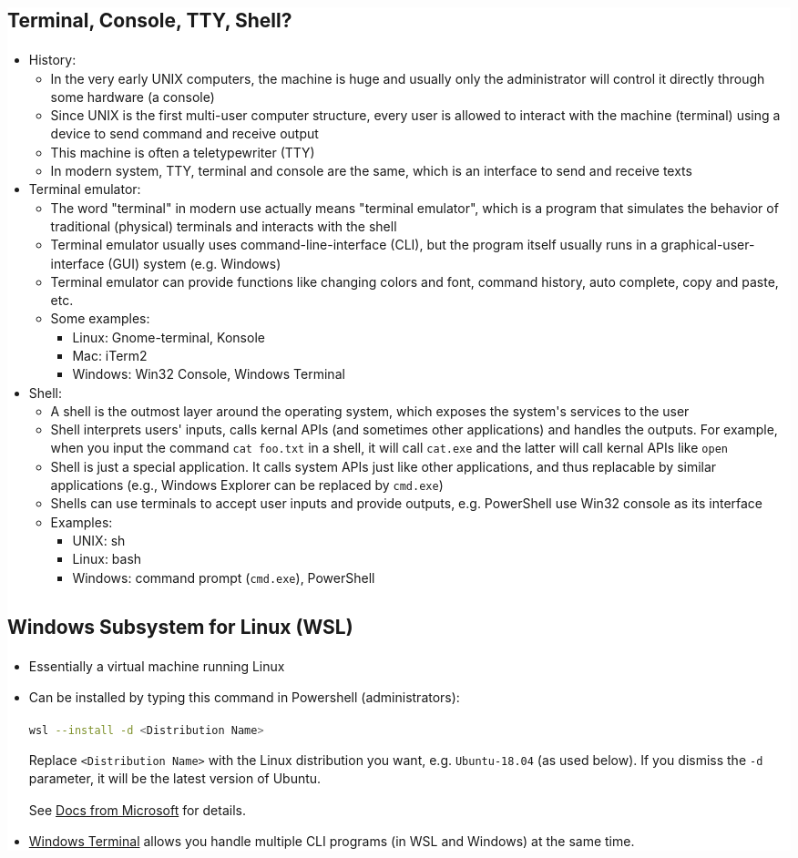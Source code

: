 ## Terminal, Console, TTY, Shell?

- History:
  - In the very early UNIX computers, the machine is huge and usually only the administrator will control it directly through some hardware (a console)
  - Since UNIX is the first multi-user computer structure, every user is allowed to interact with the machine (terminal) using a device to send command and receive output
  - This machine is often a teletypewriter (TTY)
  - In modern system, TTY, terminal and console are the same, which is an interface to send and receive texts
- Terminal emulator:
  - The word "terminal" in modern use actually means "terminal emulator", which is a program that simulates the behavior of traditional (physical) terminals and interacts with the shell
  - Terminal emulator usually uses command-line-interface (CLI), but the program itself usually runs in a graphical-user-interface (GUI) system (e.g. Windows)
  - Terminal emulator can provide functions like changing colors and font, command history, auto complete, copy and paste, etc.
  - Some examples:
    - Linux: Gnome-terminal, Konsole
    - Mac: iTerm2
    - Windows: Win32 Console, Windows Terminal
- Shell:
  - A shell is the outmost layer around the operating system, which exposes the system's services to the user
  - Shell interprets users' inputs, calls kernal APIs (and sometimes other applications) and handles the outputs. For example, when you input the command `cat foo.txt` in a shell, it will call `cat.exe` and the latter will call kernal APIs like `open`
  - Shell is just a special application. It calls system APIs just like other applications, and thus replacable by similar applications (e.g., Windows Explorer can be replaced by `cmd.exe`)
  - Shells can use terminals to accept user inputs and provide outputs, e.g. PowerShell use Win32 console as its interface
  - Examples:
    - UNIX: sh
    - Linux: bash
    - Windows: command prompt (`cmd.exe`), PowerShell

## Windows Subsystem for Linux (WSL)

- Essentially a virtual machine running Linux

- Can be installed by typing this command in Powershell (administrators):

  ```bash
  wsl --install -d <Distribution Name>
  ```

  Replace `<Distribution Name>` with the Linux distribution you want, e.g. `Ubuntu-18.04` (as used below). If you dismiss the `-d` parameter, it will be the latest version of Ubuntu.

  See [Docs from Microsoft](https://docs.microsoft.com/en-us/windows/wsl/install) for details.

- [Windows Terminal](https://docs.microsoft.com/en-us/windows/terminal/get-started) allows you handle multiple CLI programs (in WSL and Windows) at the same time.
